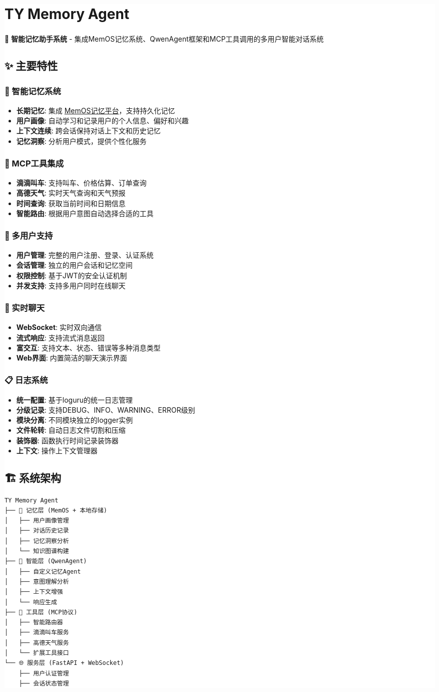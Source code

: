 # TY Memory Agent

🤖 **智能记忆助手系统** - 集成MemOS记忆系统、QwenAgent框架和MCP工具调用的多用户智能对话系统

## ✨ 主要特性

### 🧠 智能记忆系统
- **长期记忆**: 集成 [MemOS记忆平台](https://memos.openmem.net/)，支持持久化记忆
- **用户画像**: 自动学习和记录用户的个人信息、偏好和兴趣
- **上下文连续**: 跨会话保持对话上下文和历史记忆
- **记忆洞察**: 分析用户模式，提供个性化服务

### 🔧 MCP工具集成
- **滴滴叫车**: 支持叫车、价格估算、订单查询
- **高德天气**: 实时天气查询和天气预报
- **时间查询**: 获取当前时间和日期信息
- **智能路由**: 根据用户意图自动选择合适的工具

### 👥 多用户支持
- **用户管理**: 完整的用户注册、登录、认证系统
- **会话管理**: 独立的用户会话和记忆空间
- **权限控制**: 基于JWT的安全认证机制
- **并发支持**: 支持多用户同时在线聊天

### 💬 实时聊天
- **WebSocket**: 实时双向通信
- **流式响应**: 支持流式消息返回
- **富交互**: 支持文本、状态、错误等多种消息类型
- **Web界面**: 内置简洁的聊天演示界面

### 📋 日志系统
- **统一配置**: 基于loguru的统一日志管理
- **分级记录**: 支持DEBUG、INFO、WARNING、ERROR级别
- **模块分离**: 不同模块独立的logger实例
- **文件轮转**: 自动日志文件切割和压缩
- **装饰器**: 函数执行时间记录装饰器
- **上下文**: 操作上下文管理器

## 🏗️ 系统架构

```
TY Memory Agent
├── 🧠 记忆层 (MemOS + 本地存储)
│   ├── 用户画像管理
│   ├── 对话历史记录  
│   ├── 记忆洞察分析
│   └── 知识图谱构建
├── 🤖 智能层 (QwenAgent)
│   ├── 自定义记忆Agent
│   ├── 意图理解分析
│   ├── 上下文增强
│   └── 响应生成
├── 🔧 工具层 (MCP协议)
│   ├── 智能路由器
│   ├── 滴滴叫车服务
│   ├── 高德天气服务
│   └── 扩展工具接口
└── 🌐 服务层 (FastAPI + WebSocket)
    ├── 用户认证管理
    ├── 会话状态管理
```